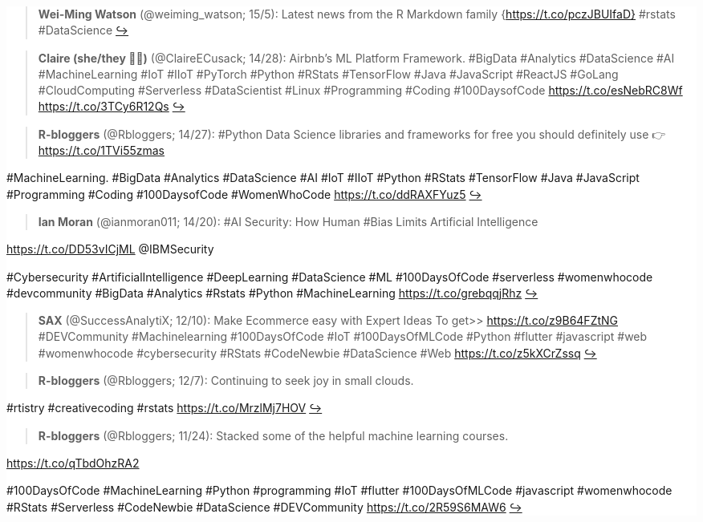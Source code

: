 


> **Wei-Ming Watson** (@weiming_watson; 15/5): Latest news from the R Markdown family  {https://t.co/pczJBUIfaD} #rstats #DataScience  [&#8618;](https://twitter.com/dataandme/status/1382853076269289479)




> **Claire (she/they 🏳️‍🌈)** (@ClaireECusack; 14/28): Airbnb’s ML Platform Framework. #BigData #Analytics #DataScience #AI #MachineLearning #IoT #IIoT #PyTorch #Python #RStats #TensorFlow #Java #JavaScript #ReactJS #GoLang #CloudComputing #Serverless #DataScientist #Linux #Programming #Coding #100DaysofCode 
https://t.co/esNebRC8Wf https://t.co/3TCy6R12Qs  [&#8618;](https://twitter.com/dataandme/status/1382886230241722371)




> **R-bloggers** (@Rbloggers; 14/27): #Python Data Science libraries and frameworks for free you should definitely use 
👉https://t.co/1TVi55zmas
>
#MachineLearning. #BigData #Analytics #DataScience #AI #IoT #IIoT #Python #RStats #TensorFlow #Java #JavaScript  #Programming #Coding #100DaysofCode #WomenWhoCode https://t.co/ddRAXFYuz5  [&#8618;](https://twitter.com/dataandme/status/1382930252117184514)




> **Ian Moran** (@ianmoran011; 14/20): #AI Security: How Human #Bias Limits Artificial Intelligence
>
https://t.co/DD53vICjML @IBMSecurity
>
#Cybersecurity #ArtificialIntelligence #DeepLearning #DataScience #ML #100DaysOfCode #serverless #womenwhocode #devcommunity #BigData #Analytics #Rstats #Python #MachineLearning https://t.co/grebqqjRhz  [&#8618;](https://twitter.com/dataandme/status/1382921162557169666)




> **SAX** (@SuccessAnalytiX; 12/10): Make Ecommerce easy with Expert Ideas To get&gt;&gt; https://t.co/z9B64FZtNG
#DEVCommunity #Machinelearning #100DaysOfCode #IoT #100DaysOfMLCode #Python #flutter #javascript #web #womenwhocode #cybersecurity #RStats #CodeNewbie #DataScience #Web https://t.co/z5kXCrZssq  [&#8618;](https://twitter.com/dataandme/status/1382920269698789376)




> **R-bloggers** (@Rbloggers; 12/7): Continuing to seek joy in small clouds. 
>
#rtistry #creativecoding #rstats https://t.co/MrzlMj7HOV  [&#8618;](https://twitter.com/dataandme/status/1382925822948909058)




> **R-bloggers** (@Rbloggers; 11/24): Stacked some of the helpful machine learning courses. 
>
https://t.co/qTbdOhzRA2
>
#100DaysOfCode #MachineLearning #Python #programming #IoT #flutter #100DaysOfMLCode #javascript #womenwhocode #RStats #Serverless #CodeNewbie #DataScience #DEVCommunity https://t.co/2R59S6MAW6  [&#8618;](https://twitter.com/dataandme/status/1382932013187932160)
